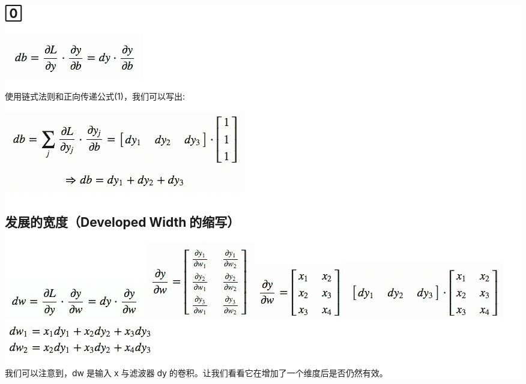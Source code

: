 ## 

![](img/e6f8613781235a6fc6a8d9e6d3ebfe58.png)

使用链式法则和正向传递公式(1)，我们可以写出:

![](img/023e7771651a136db702f8d59a105f17.png)

## 发展的宽度（Developed Width 的缩写）

![](img/964a6eb8f33029923bab263605e1a962.png)![](img/c39b4c1388d736c8bae6f80f9dadd872.png)![](img/b31b7ae537e10c3fb515634021aa70d8.png)![](img/9c14a0687c0c40a40b42e7fb023c52dd.png)![](img/4d6abbb4db1517f40eb9a22a3da7e9f6.png)

我们可以注意到，dw 是输入 x 与滤波器 dy 的卷积。让我们看看它在增加了一个维度后是否仍然有效。
